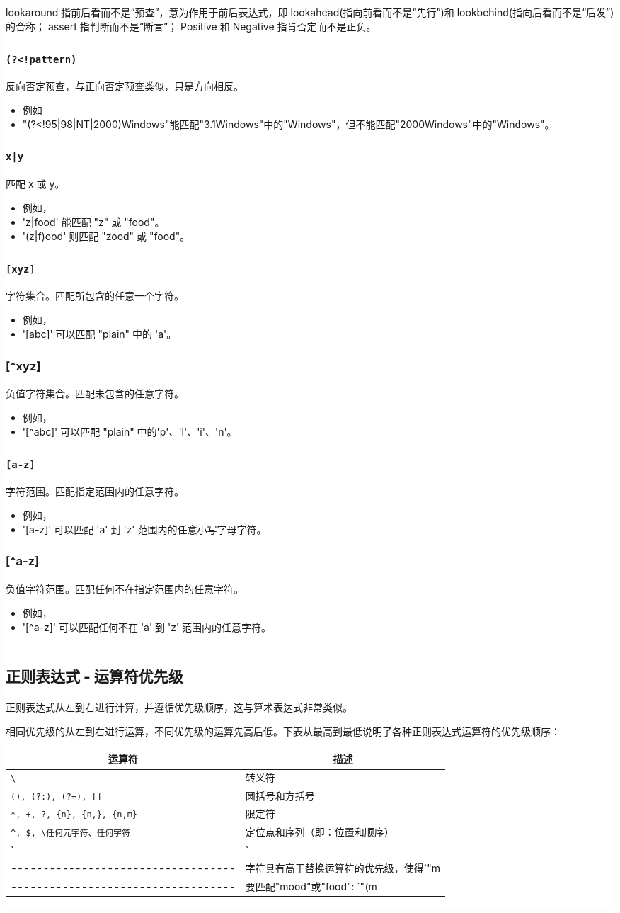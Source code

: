 lookaround 指前后看而不是“预查”，意为作用于前后表达式，即 lookahead(指向前看而不是“先行”)和 lookbehind(指向后看而不是“后发”)的合称；
assert 指判断而不是“断言”；
Positive 和 Negative 指肯否定而不是正负。



### `(?<!pattern)`
反向否定预查，与正向否定预查类似，只是方向相反。
- 例如
- "(?<!95|98|NT|2000)Windows"能匹配"3.1Windows"中的"Windows"，但不能匹配"2000Windows"中的"Windows"。

### `x|y`
匹配 x 或 y。
- 例如，
- 'z|food' 能匹配 "z" 或 "food"。
- '(z|f)ood' 则匹配 "zood" 或 "food"。

### `[xyz]`
字符集合。匹配所包含的任意一个字符。
- 例如，
- '[abc]' 可以匹配 "plain" 中的 'a'。

### [`^`xyz]
负值字符集合。匹配未包含的任意字符。
- 例如，
- '[^abc]' 可以匹配 "plain" 中的'p'、'l'、'i'、'n'。

### `[a-z]`
字符范围。匹配指定范围内的任意字符。
- 例如，
- '[a-z]' 可以匹配 'a' 到 'z' 范围内的任意小写字母字符。

### [`^`a-z]
负值字符范围。匹配任何不在指定范围内的任意字符。
- 例如，
- '[^a-z]' 可以匹配任何不在 'a' 到 'z' 范围内的任意字符。

---

## 正则表达式 - 运算符优先级
正则表达式从左到右进行计算，并遵循优先级顺序，这与算术表达式非常类似。

相同优先级的从左到右进行运算，不同优先级的运算先高后低。下表从最高到最低说明了各种正则表达式运算符的优先级顺序：

| 运算符                              | 描述                                    |
| ----------------------------------- | --------------------------------------- |
| `\`                                 | 转义符                                  |
| `(), (?:), (?=), []`                | 圆括号和方括号                          |
| `*, +, ?, {n}, {n,}, {n,m}`         | 限定符                                  |
| `^, $, \任何元字符、任何字符`       | 定位点和序列（即：位置和顺序）          |
| `                                   | `                                       | 替换，"或"操作          |
| ----------------------------------- | 字符具有高于替换运算符的优先级，使得`"m | food"`匹配"m"或"food"。 |
| ----------------------------------- | 要匹配"mood"或"food": `"(m              | f)ood"`                 |

---
